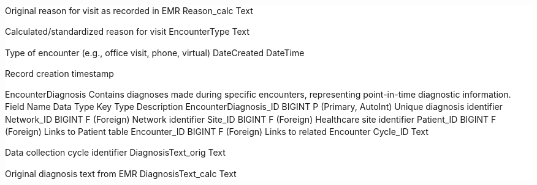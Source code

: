 
Original reason for visit as recorded in EMR
Reason_calc
Text


Calculated/standardized reason for visit
EncounterType
Text


Type of encounter (e.g., office visit, phone, virtual)
DateCreated
DateTime


Record creation timestamp

EncounterDiagnosis
Contains diagnoses made during specific encounters, representing point-in-time diagnostic information.
Field Name
Data Type
Key Type
Description
EncounterDiagnosis_ID
BIGINT
P (Primary, AutoInt)
Unique diagnosis identifier
Network_ID
BIGINT
F (Foreign)
Network identifier
Site_ID
BIGINT
F (Foreign)
Healthcare site identifier
Patient_ID
BIGINT
F (Foreign)
Links to Patient table
Encounter_ID
BIGINT
F (Foreign)
Links to related Encounter
Cycle_ID
Text


Data collection cycle identifier
DiagnosisText_orig
Text


Original diagnosis text from EMR
DiagnosisText_calc
Text

